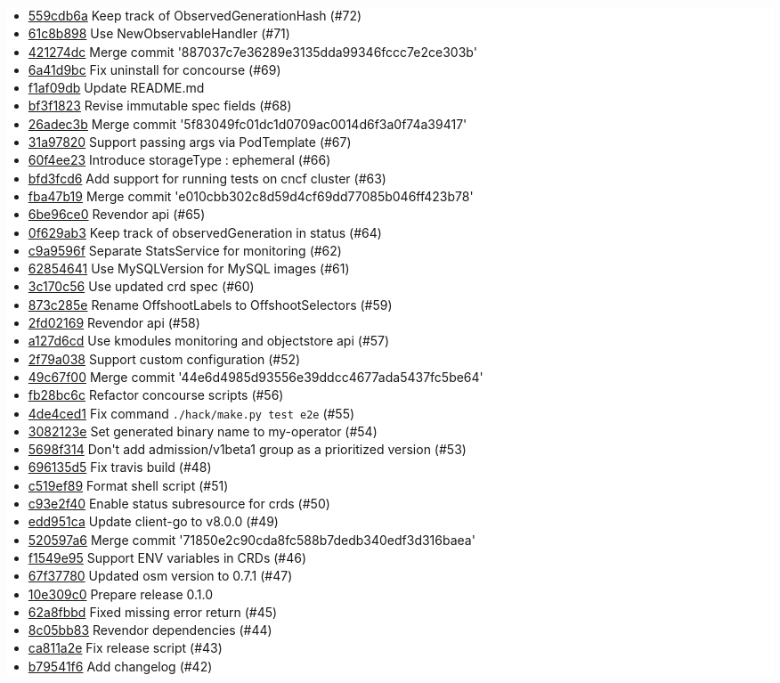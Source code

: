 - [559cdb6a](https://github.com/kubedb/percona-xtradb/commit/559cdb6a) Keep track of ObservedGenerationHash (#72)
- [61c8b898](https://github.com/kubedb/percona-xtradb/commit/61c8b898) Use NewObservableHandler (#71)
- [421274dc](https://github.com/kubedb/percona-xtradb/commit/421274dc) Merge commit '887037c7e36289e3135dda99346fccc7e2ce303b'
- [6a41d9bc](https://github.com/kubedb/percona-xtradb/commit/6a41d9bc) Fix uninstall for concourse (#69)
- [f1af09db](https://github.com/kubedb/percona-xtradb/commit/f1af09db) Update README.md
- [bf3f1823](https://github.com/kubedb/percona-xtradb/commit/bf3f1823) Revise immutable spec fields (#68)
- [26adec3b](https://github.com/kubedb/percona-xtradb/commit/26adec3b) Merge commit '5f83049fc01dc1d0709ac0014d6f3a0f74a39417'
- [31a97820](https://github.com/kubedb/percona-xtradb/commit/31a97820) Support passing args via PodTemplate (#67)
- [60f4ee23](https://github.com/kubedb/percona-xtradb/commit/60f4ee23) Introduce storageType : ephemeral (#66)
- [bfd3fcd6](https://github.com/kubedb/percona-xtradb/commit/bfd3fcd6) Add support for running tests on cncf cluster (#63)
- [fba47b19](https://github.com/kubedb/percona-xtradb/commit/fba47b19) Merge commit 'e010cbb302c8d59d4cf69dd77085b046ff423b78'
- [6be96ce0](https://github.com/kubedb/percona-xtradb/commit/6be96ce0) Revendor api (#65)
- [0f629ab3](https://github.com/kubedb/percona-xtradb/commit/0f629ab3) Keep track of observedGeneration in status (#64)
- [c9a9596f](https://github.com/kubedb/percona-xtradb/commit/c9a9596f) Separate StatsService for monitoring (#62)
- [62854641](https://github.com/kubedb/percona-xtradb/commit/62854641) Use MySQLVersion for MySQL images (#61)
- [3c170c56](https://github.com/kubedb/percona-xtradb/commit/3c170c56) Use updated crd spec (#60)
- [873c285e](https://github.com/kubedb/percona-xtradb/commit/873c285e) Rename OffshootLabels to OffshootSelectors (#59)
- [2fd02169](https://github.com/kubedb/percona-xtradb/commit/2fd02169) Revendor api (#58)
- [a127d6cd](https://github.com/kubedb/percona-xtradb/commit/a127d6cd) Use kmodules monitoring and objectstore api (#57)
- [2f79a038](https://github.com/kubedb/percona-xtradb/commit/2f79a038) Support custom configuration (#52)
- [49c67f00](https://github.com/kubedb/percona-xtradb/commit/49c67f00) Merge commit '44e6d4985d93556e39ddcc4677ada5437fc5be64'
- [fb28bc6c](https://github.com/kubedb/percona-xtradb/commit/fb28bc6c) Refactor concourse scripts (#56)
- [4de4ced1](https://github.com/kubedb/percona-xtradb/commit/4de4ced1) Fix command `./hack/make.py test e2e` (#55)
- [3082123e](https://github.com/kubedb/percona-xtradb/commit/3082123e) Set generated binary name to my-operator (#54)
- [5698f314](https://github.com/kubedb/percona-xtradb/commit/5698f314) Don't add admission/v1beta1 group as a prioritized version (#53)
- [696135d5](https://github.com/kubedb/percona-xtradb/commit/696135d5) Fix travis build (#48)
- [c519ef89](https://github.com/kubedb/percona-xtradb/commit/c519ef89) Format shell script (#51)
- [c93e2f40](https://github.com/kubedb/percona-xtradb/commit/c93e2f40) Enable status subresource for crds (#50)
- [edd951ca](https://github.com/kubedb/percona-xtradb/commit/edd951ca) Update client-go to v8.0.0 (#49)
- [520597a6](https://github.com/kubedb/percona-xtradb/commit/520597a6) Merge commit '71850e2c90cda8fc588b7dedb340edf3d316baea'
- [f1549e95](https://github.com/kubedb/percona-xtradb/commit/f1549e95) Support ENV variables in CRDs (#46)
- [67f37780](https://github.com/kubedb/percona-xtradb/commit/67f37780) Updated osm version to 0.7.1 (#47)
- [10e309c0](https://github.com/kubedb/percona-xtradb/commit/10e309c0) Prepare release 0.1.0
- [62a8fbbd](https://github.com/kubedb/percona-xtradb/commit/62a8fbbd) Fixed missing error return (#45)
- [8c05bb83](https://github.com/kubedb/percona-xtradb/commit/8c05bb83) Revendor dependencies (#44)
- [ca811a2e](https://github.com/kubedb/percona-xtradb/commit/ca811a2e) Fix release script (#43)
- [b79541f6](https://github.com/kubedb/percona-xtradb/commit/b79541f6) Add changelog (#42)